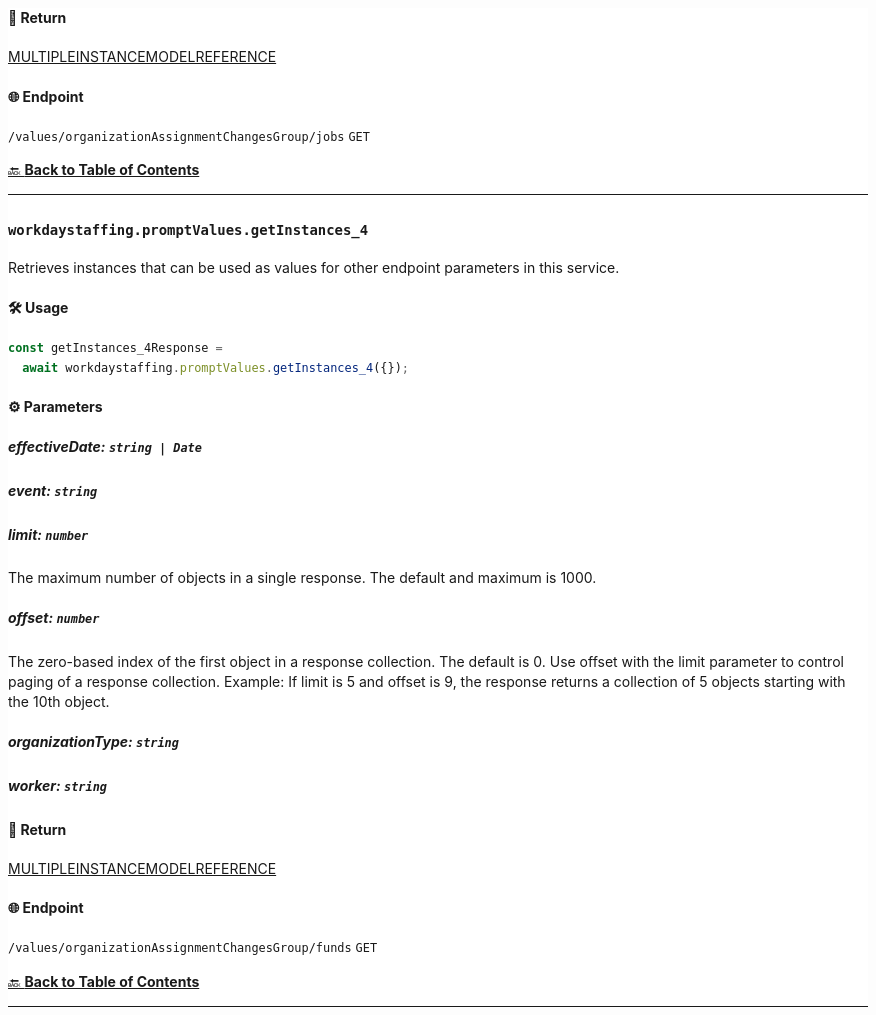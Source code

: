 #### 🔄 Return<a id="🔄-return"></a>

[MULTIPLEINSTANCEMODELREFERENCE](./models/multipleinstancemodelreference.ts)

#### 🌐 Endpoint<a id="🌐-endpoint"></a>

`/values/organizationAssignmentChangesGroup/jobs` `GET`

[🔙 **Back to Table of Contents**](#table-of-contents)

---


### `workdaystaffing.promptValues.getInstances_4`<a id="workdaystaffingpromptvaluesgetinstances_4"></a>

Retrieves instances that can be used as values for other endpoint parameters in this service.

#### 🛠️ Usage<a id="🛠️-usage"></a>

```typescript
const getInstances_4Response =
  await workdaystaffing.promptValues.getInstances_4({});
```

#### ⚙️ Parameters<a id="⚙️-parameters"></a>

##### effectiveDate: `string | Date`<a id="effectivedate-string--date"></a>

##### event: `string`<a id="event-string"></a>

##### limit: `number`<a id="limit-number"></a>

The maximum number of objects in a single response. The default and maximum is 1000.

##### offset: `number`<a id="offset-number"></a>

The zero-based index of the first object in a response collection. The default is 0. Use offset with the limit parameter to control paging of a response collection. Example: If limit is 5 and offset is 9, the response returns a collection of 5 objects starting with the 10th object.

##### organizationType: `string`<a id="organizationtype-string"></a>

##### worker: `string`<a id="worker-string"></a>

#### 🔄 Return<a id="🔄-return"></a>

[MULTIPLEINSTANCEMODELREFERENCE](./models/multipleinstancemodelreference.ts)

#### 🌐 Endpoint<a id="🌐-endpoint"></a>

`/values/organizationAssignmentChangesGroup/funds` `GET`

[🔙 **Back to Table of Contents**](#table-of-contents)

---
